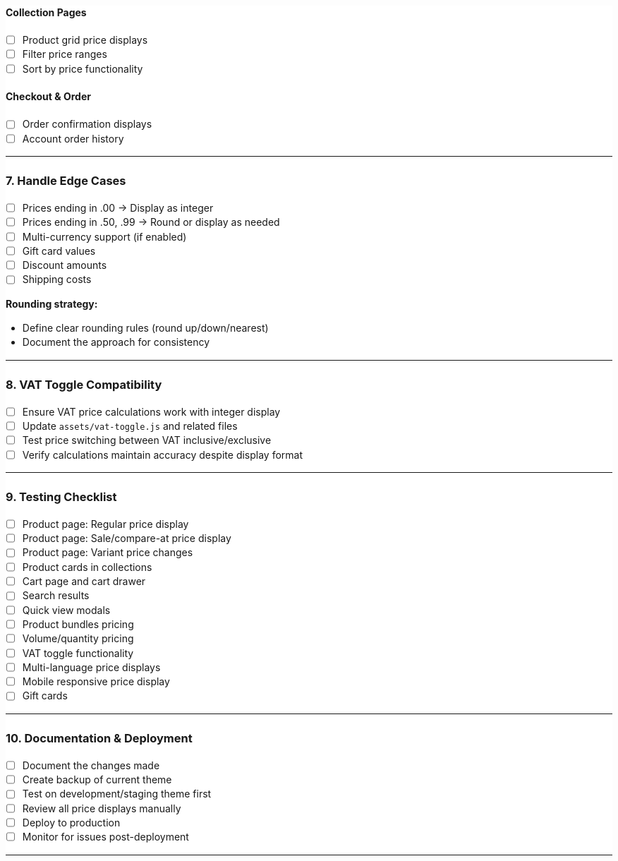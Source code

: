 #### Collection Pages
- [ ] Product grid price displays
- [ ] Filter price ranges
- [ ] Sort by price functionality

#### Checkout & Order
- [ ] Order confirmation displays
- [ ] Account order history

---

### 7. Handle Edge Cases
- [ ] Prices ending in .00 → Display as integer
- [ ] Prices ending in .50, .99 → Round or display as needed
- [ ] Multi-currency support (if enabled)
- [ ] Gift card values
- [ ] Discount amounts
- [ ] Shipping costs

**Rounding strategy:**
- Define clear rounding rules (round up/down/nearest)
- Document the approach for consistency

---

### 8. VAT Toggle Compatibility
- [ ] Ensure VAT price calculations work with integer display
- [ ] Update `assets/vat-toggle.js` and related files
- [ ] Test price switching between VAT inclusive/exclusive
- [ ] Verify calculations maintain accuracy despite display format

---

### 9. Testing Checklist
- [ ] Product page: Regular price display
- [ ] Product page: Sale/compare-at price display
- [ ] Product page: Variant price changes
- [ ] Product cards in collections
- [ ] Cart page and cart drawer
- [ ] Search results
- [ ] Quick view modals
- [ ] Product bundles pricing
- [ ] Volume/quantity pricing
- [ ] VAT toggle functionality
- [ ] Multi-language price displays
- [ ] Mobile responsive price display
- [ ] Gift cards

---

### 10. Documentation & Deployment
- [ ] Document the changes made
- [ ] Create backup of current theme
- [ ] Test on development/staging theme first
- [ ] Review all price displays manually
- [ ] Deploy to production
- [ ] Monitor for issues post-deployment

---